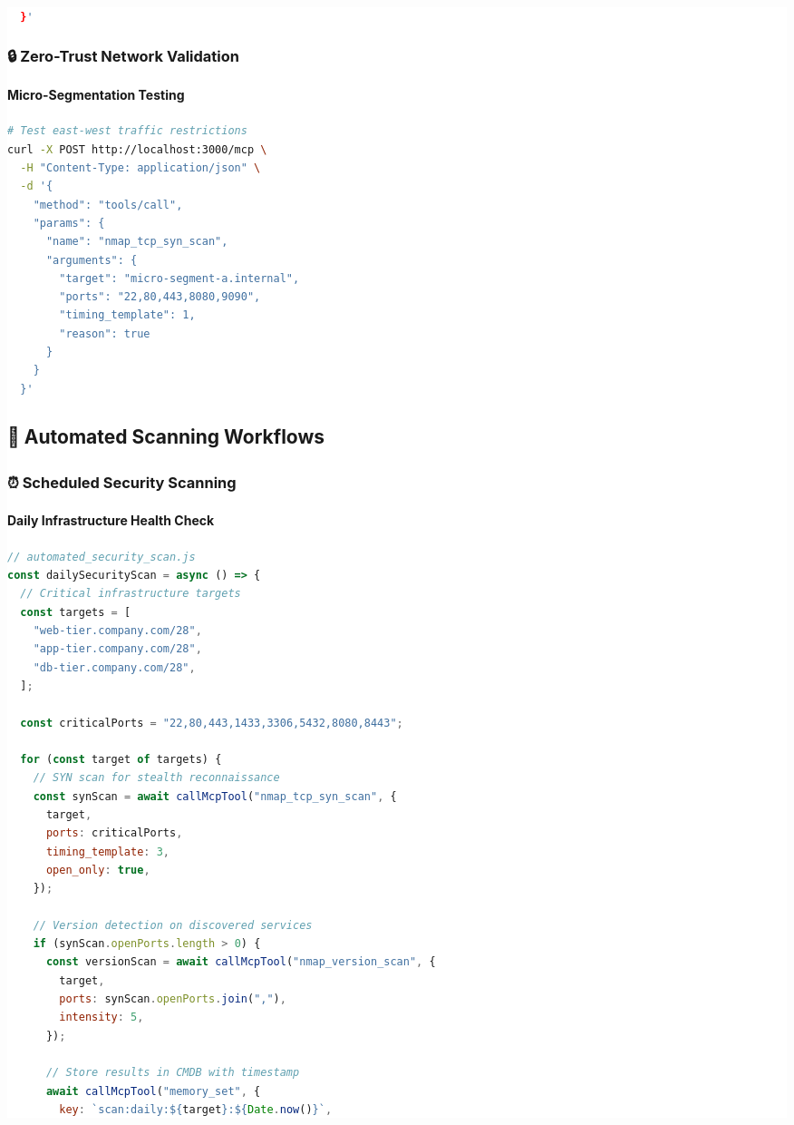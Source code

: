 ```bash
  }'
```

### 🔒 **Zero-Trust Network Validation**

#### Micro-Segmentation Testing

```bash
# Test east-west traffic restrictions
curl -X POST http://localhost:3000/mcp \
  -H "Content-Type: application/json" \
  -d '{
    "method": "tools/call",
    "params": {
      "name": "nmap_tcp_syn_scan",
      "arguments": {
        "target": "micro-segment-a.internal",
        "ports": "22,80,443,8080,9090",
        "timing_template": 1,
        "reason": true
      }
    }
  }'
```

## 🔄 **Automated Scanning Workflows**

### ⏰ **Scheduled Security Scanning**

#### Daily Infrastructure Health Check

```javascript
// automated_security_scan.js
const dailySecurityScan = async () => {
  // Critical infrastructure targets
  const targets = [
    "web-tier.company.com/28",
    "app-tier.company.com/28",
    "db-tier.company.com/28",
  ];

  const criticalPorts = "22,80,443,1433,3306,5432,8080,8443";

  for (const target of targets) {
    // SYN scan for stealth reconnaissance
    const synScan = await callMcpTool("nmap_tcp_syn_scan", {
      target,
      ports: criticalPorts,
      timing_template: 3,
      open_only: true,
    });

    // Version detection on discovered services
    if (synScan.openPorts.length > 0) {
      const versionScan = await callMcpTool("nmap_version_scan", {
        target,
        ports: synScan.openPorts.join(","),
        intensity: 5,
      });

      // Store results in CMDB with timestamp
      await callMcpTool("memory_set", {
        key: `scan:daily:${target}:${Date.now()}`,
```